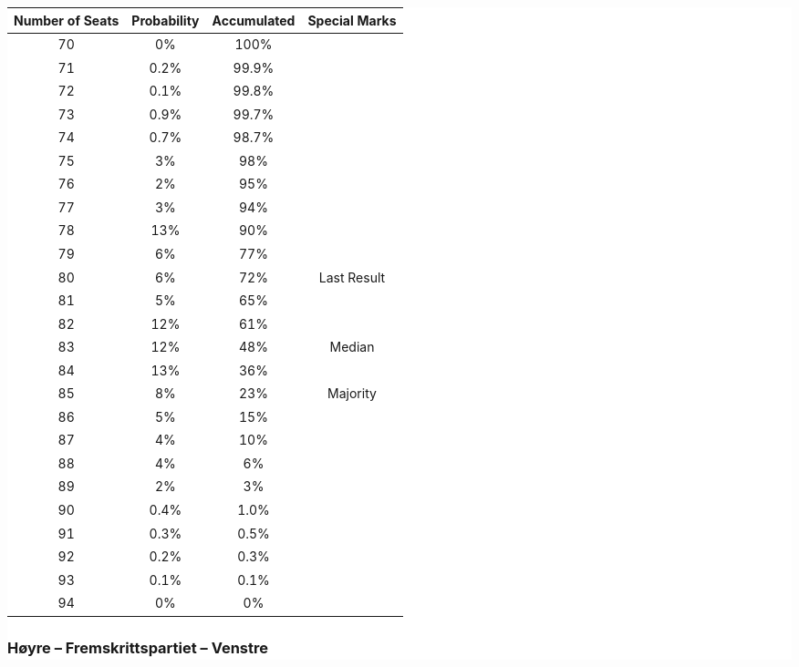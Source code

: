 | Number of Seats | Probability | Accumulated | Special Marks |
|:---------------:|:-----------:|:-----------:|:-------------:|
| 70 | 0% | 100% |  |
| 71 | 0.2% | 99.9% |  |
| 72 | 0.1% | 99.8% |  |
| 73 | 0.9% | 99.7% |  |
| 74 | 0.7% | 98.7% |  |
| 75 | 3% | 98% |  |
| 76 | 2% | 95% |  |
| 77 | 3% | 94% |  |
| 78 | 13% | 90% |  |
| 79 | 6% | 77% |  |
| 80 | 6% | 72% | Last Result |
| 81 | 5% | 65% |  |
| 82 | 12% | 61% |  |
| 83 | 12% | 48% | Median |
| 84 | 13% | 36% |  |
| 85 | 8% | 23% | Majority |
| 86 | 5% | 15% |  |
| 87 | 4% | 10% |  |
| 88 | 4% | 6% |  |
| 89 | 2% | 3% |  |
| 90 | 0.4% | 1.0% |  |
| 91 | 0.3% | 0.5% |  |
| 92 | 0.2% | 0.3% |  |
| 93 | 0.1% | 0.1% |  |
| 94 | 0% | 0% |  |

### Høyre – Fremskrittspartiet – Venstre
